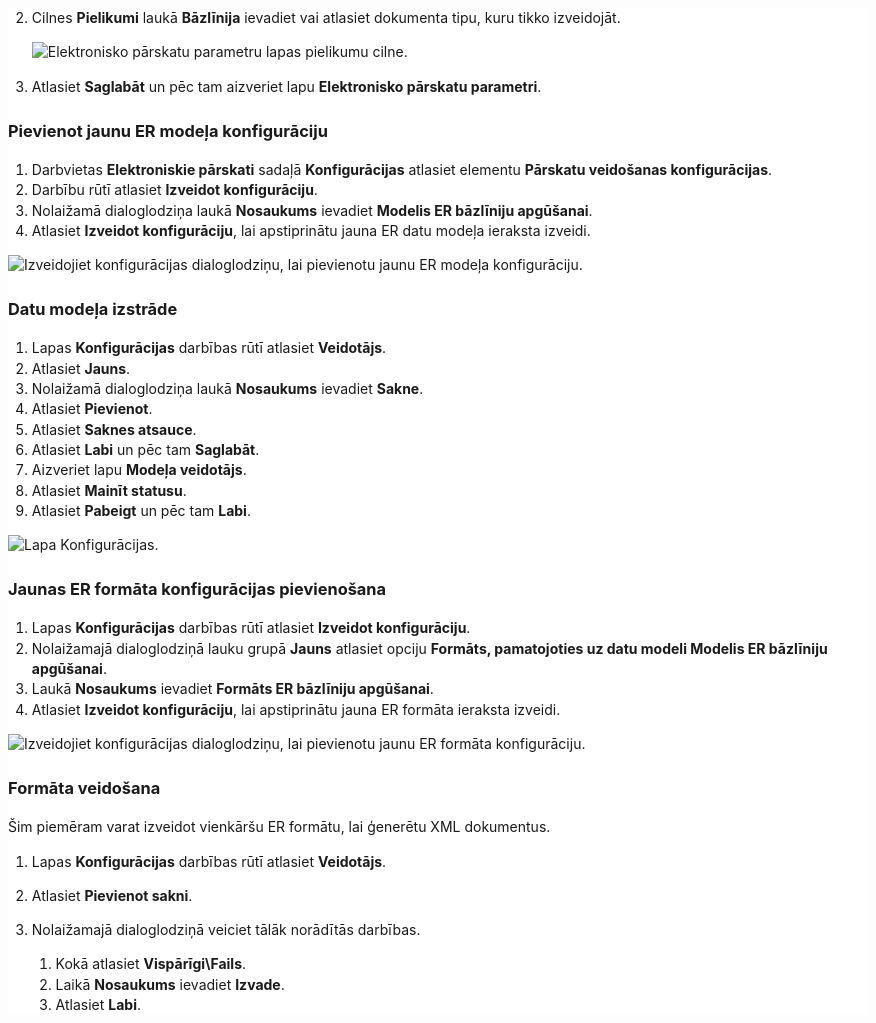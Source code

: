 2. Cilnes **Pielikumi** laukā **Bāzlīnija** ievadiet vai atlasiet dokumenta tipu, kuru tikko izveidojāt.

    ![Elektronisko pārskatu parametru lapas pielikumu cilne.](media/GER-BaselineSample-ERParameters.PNG "Elektronisko pārskatu parametru lapas ekrānuzņēmums")

3. Atlasiet **Saglabāt** un pēc tam aizveriet lapu **Elektronisko pārskatu parametri**.

### <a name="add-a-new-er-model-configuration"></a>Pievienot jaunu ER modeļa konfigurāciju

1. Darbvietas **Elektroniskie pārskati** sadaļā **Konfigurācijas** atlasiet elementu **Pārskatu veidošanas konfigurācijas**.
2. Darbību rūtī atlasiet **Izveidot konfigurāciju**.
3. Nolaižamā dialoglodziņa laukā **Nosaukums** ievadiet **Modelis ER bāzlīniju apgūšanai**.
4. Atlasiet **Izveidot konfigurāciju**, lai apstiprinātu jauna ER datu modeļa ieraksta izveidi.

![Izveidojiet konfigurācijas dialoglodziņu, lai pievienotu jaunu ER modeļa konfigurāciju.](media/GER-BaselineSample-ModelAdd.PNG "Dialoglodziņa Izveidot konfigurāciju nolaižamā saraksta ekrānuzņēmums")

### <a name="design-a-data-model"></a>Datu modeļa izstrāde

1. Lapas **Konfigurācijas** darbības rūtī atlasiet **Veidotājs**.
2. Atlasiet **Jauns**.
3. Nolaižamā dialoglodziņa laukā **Nosaukums** ievadiet **Sakne**.
4. Atlasiet **Pievienot**.
5. Atlasiet **Saknes atsauce**.
6. Atlasiet **Labi** un pēc tam **Saglabāt**.
7. Aizveriet lapu **Modeļa veidotājs**.
8. Atlasiet **Mainīt statusu**.
9. Atlasiet **Pabeigt** un pēc tam **Labi**.

![Lapa Konfigurācijas.](media/GER-BaselineSample-ModelComplete.PNG "Konfigurāciju lapas ekrānuzņēmums")

### <a name="add-a-new-er-format-configuration"></a>Jaunas ER formāta konfigurācijas pievienošana

1. Lapas **Konfigurācijas** darbības rūtī atlasiet **Izveidot konfigurāciju**.
2. Nolaižamajā dialoglodziņā lauku grupā **Jauns** atlasiet opciju **Formāts, pamatojoties uz datu modeli Modelis ER bāzlīniju apgūšanai**.
3. Laukā **Nosaukums** ievadiet **Formāts ER bāzlīniju apgūšanai**.
4. Atlasiet **Izveidot konfigurāciju**, lai apstiprinātu jauna ER formāta ieraksta izveidi.

![Izveidojiet konfigurācijas dialoglodziņu, lai pievienotu jaunu ER formāta konfigurāciju.](media/GER-BaselineSample-FormatAdd.PNG "Dialoglodziņa Izveidot konfigurāciju nolaižamā saraksta ekrānuzņēmums")

### <a name="design-a-format"></a>Formāta veidošana

Šim piemēram varat izveidot vienkāršu ER formātu, lai ģenerētu XML dokumentus.

1. Lapas **Konfigurācijas** darbības rūtī atlasiet **Veidotājs**.
2. Atlasiet **Pievienot sakni**.
3. Nolaižamajā dialoglodziņā veiciet tālāk norādītās darbības.

    1. Kokā atlasiet **Vispārīgi\\Fails**.
    2. Laikā **Nosaukums** ievadiet **Izvade**.
    3. Atlasiet **Labi**.

